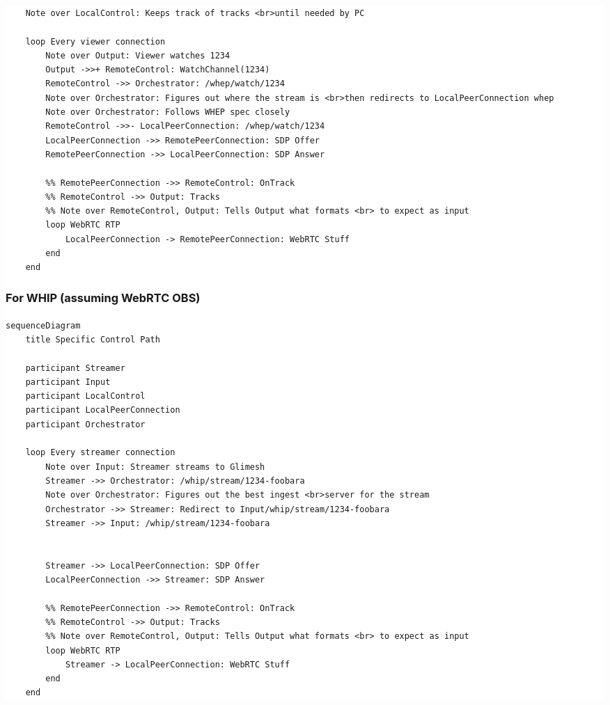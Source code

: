 ```mermaid
    Note over LocalControl: Keeps track of tracks <br>until needed by PC

    loop Every viewer connection
        Note over Output: Viewer watches 1234
        Output ->>+ RemoteControl: WatchChannel(1234)
        RemoteControl ->> Orchestrator: /whep/watch/1234
        Note over Orchestrator: Figures out where the stream is <br>then redirects to LocalPeerConnection whep
        Note over Orchestrator: Follows WHEP spec closely
        RemoteControl ->>- LocalPeerConnection: /whep/watch/1234
        LocalPeerConnection ->> RemotePeerConnection: SDP Offer
        RemotePeerConnection ->> LocalPeerConnection: SDP Answer

        %% RemotePeerConnection ->> RemoteControl: OnTrack
        %% RemoteControl ->> Output: Tracks
        %% Note over RemoteControl, Output: Tells Output what formats <br> to expect as input
        loop WebRTC RTP
            LocalPeerConnection -> RemotePeerConnection: WebRTC Stuff
        end
    end
```

### For WHIP (assuming WebRTC OBS)
```mermaid
sequenceDiagram
    title Specific Control Path

    participant Streamer
    participant Input
    participant LocalControl
    participant LocalPeerConnection
    participant Orchestrator

    loop Every streamer connection
        Note over Input: Streamer streams to Glimesh
        Streamer ->> Orchestrator: /whip/stream/1234-foobara
        Note over Orchestrator: Figures out the best ingest <br>server for the stream
        Orchestrator ->> Streamer: Redirect to Input/whip/stream/1234-foobara
        Streamer ->> Input: /whip/stream/1234-foobara
        
        
        Streamer ->> LocalPeerConnection: SDP Offer
        LocalPeerConnection ->> Streamer: SDP Answer

        %% RemotePeerConnection ->> RemoteControl: OnTrack
        %% RemoteControl ->> Output: Tracks
        %% Note over RemoteControl, Output: Tells Output what formats <br> to expect as input
        loop WebRTC RTP
            Streamer -> LocalPeerConnection: WebRTC Stuff
        end
    end
```
